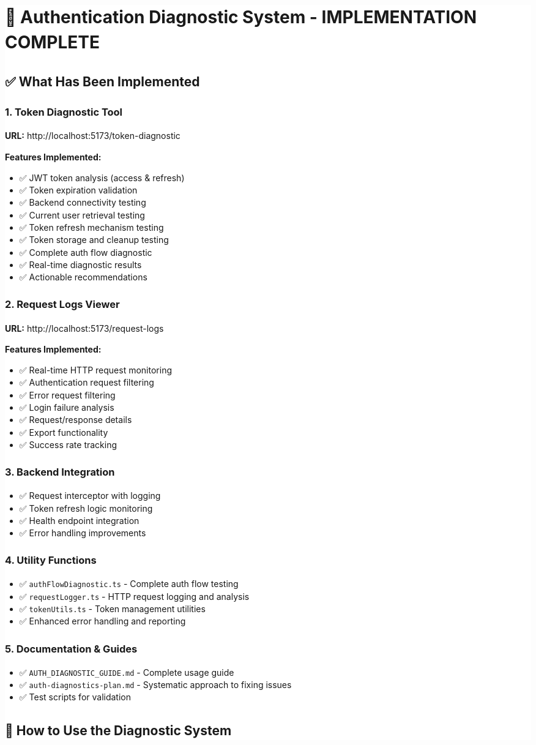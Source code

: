 # 🎉 Authentication Diagnostic System - IMPLEMENTATION COMPLETE

## ✅ What Has Been Implemented

### 1. **Token Diagnostic Tool** 
**URL:** http://localhost:5173/token-diagnostic

**Features Implemented:**
- ✅ JWT token analysis (access & refresh)
- ✅ Token expiration validation
- ✅ Backend connectivity testing
- ✅ Current user retrieval testing
- ✅ Token refresh mechanism testing
- ✅ Token storage and cleanup testing
- ✅ Complete auth flow diagnostic
- ✅ Real-time diagnostic results
- ✅ Actionable recommendations

### 2. **Request Logs Viewer**
**URL:** http://localhost:5173/request-logs

**Features Implemented:**
- ✅ Real-time HTTP request monitoring
- ✅ Authentication request filtering
- ✅ Error request filtering
- ✅ Login failure analysis
- ✅ Request/response details
- ✅ Export functionality
- ✅ Success rate tracking

### 3. **Backend Integration**
- ✅ Request interceptor with logging
- ✅ Token refresh logic monitoring
- ✅ Health endpoint integration
- ✅ Error handling improvements

### 4. **Utility Functions**
- ✅ `authFlowDiagnostic.ts` - Complete auth flow testing
- ✅ `requestLogger.ts` - HTTP request logging and analysis
- ✅ `tokenUtils.ts` - Token management utilities
- ✅ Enhanced error handling and reporting

### 5. **Documentation & Guides**
- ✅ `AUTH_DIAGNOSTIC_GUIDE.md` - Complete usage guide
- ✅ `auth-diagnostics-plan.md` - Systematic approach to fixing issues
- ✅ Test scripts for validation

## 🔧 How to Use the Diagnostic System
